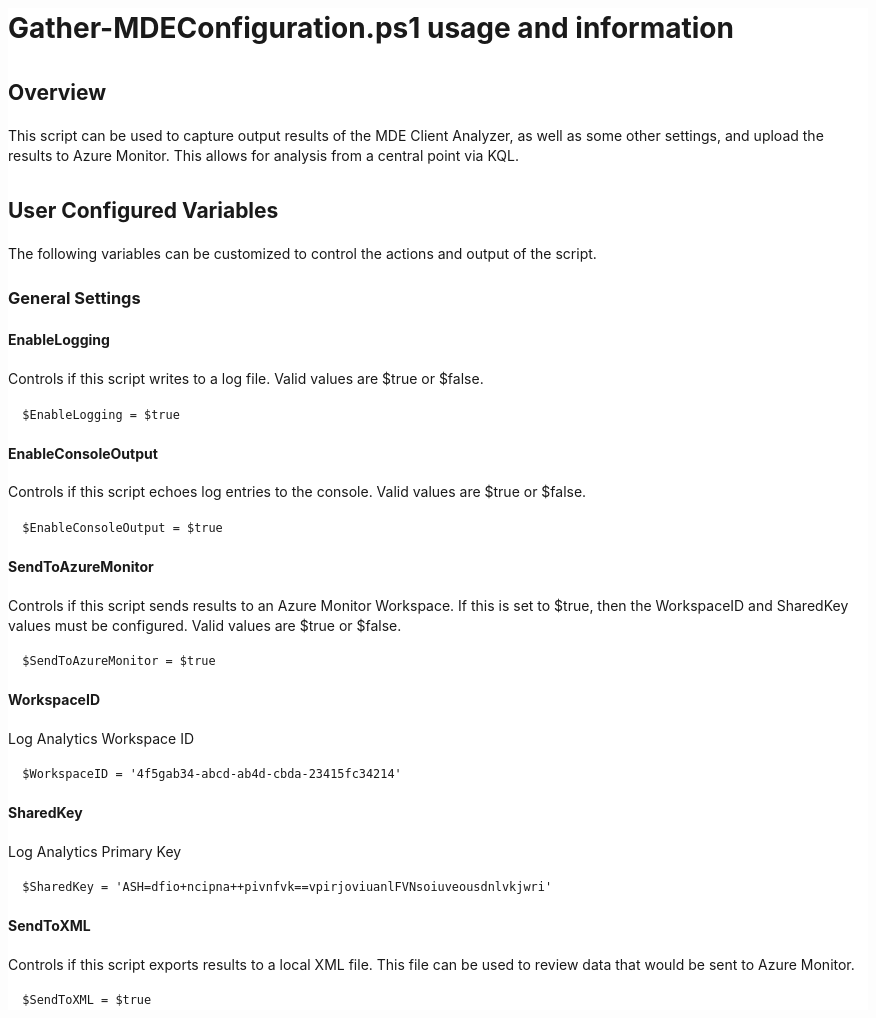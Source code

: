 # Gather-MDEConfiguration.ps1 usage and information


## Overview

This script can be used to capture output results of the MDE Client Analyzer, as well as some other settings, 
and upload the results to Azure Monitor.  This allows for analysis from a central point via KQL. 

## User Configured Variables
The following variables can be customized to control the actions and output of the script.

### General Settings

#### EnableLogging
Controls if this script writes to a log file. Valid values are $true or $false.
```
  $EnableLogging = $true
```
  
#### EnableConsoleOutput
Controls if this script echoes log entries to the console. Valid values are $true or $false.
```
  $EnableConsoleOutput = $true
```

#### SendToAzureMonitor
Controls if this script sends results to an Azure Monitor Workspace.
If this is set to $true, then the WorkspaceID and SharedKey values must be configured. Valid values are $true or $false.
```
  $SendToAzureMonitor = $true
```

#### WorkspaceID
Log Analytics Workspace ID
```
  $WorkspaceID = '4f5gab34-abcd-ab4d-cbda-23415fc34214'
```

#### SharedKey
Log Analytics Primary Key
```
  $SharedKey = 'ASH=dfio+ncipna++pivnfvk==vpirjoviuanlFVNsoiuveousdnlvkjwri' 
```


#### SendToXML
Controls if this script exports results to a local XML file. This file 
can be used to review data that would be sent to Azure Monitor.
```
  $SendToXML = $true
```
